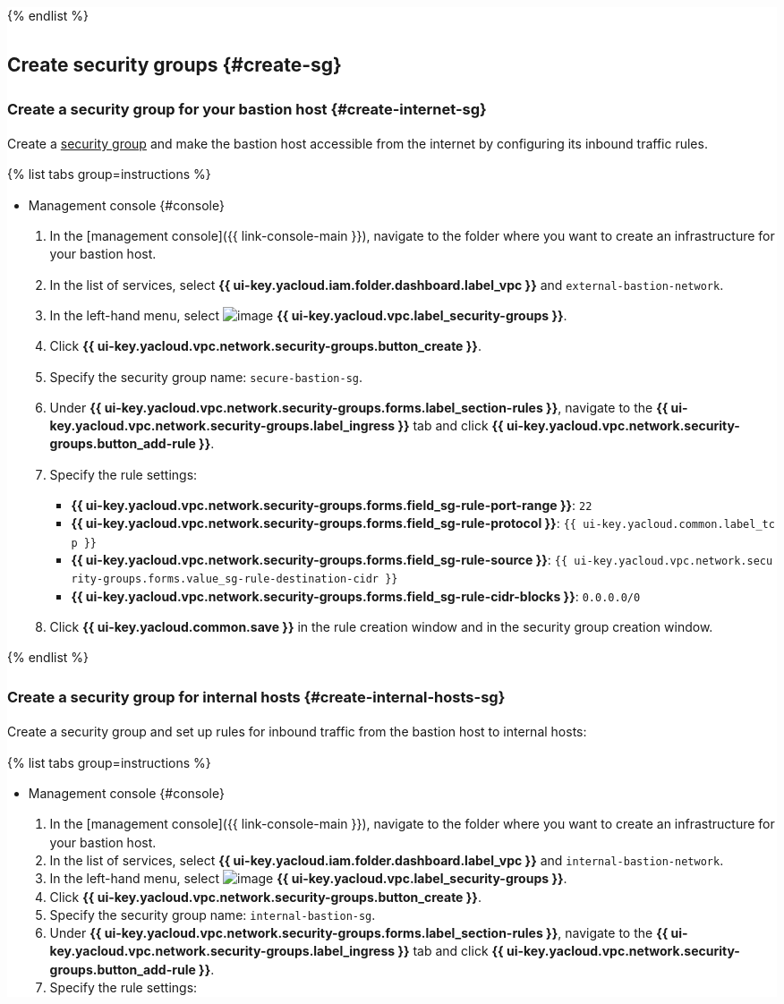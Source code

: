 {% endlist %}

## Create security groups {#create-sg}

### Create a security group for your bastion host {#create-internet-sg}

Create a [security group](../../vpc/concepts/security-groups.md) and make the bastion host accessible from the internet by configuring its inbound traffic rules.

{% list tabs group=instructions %}

- Management console {#console}

  1. In the [management console]({{ link-console-main }}), navigate to the folder where you want to create an infrastructure for your bastion host.
  1. In the list of services, select **{{ ui-key.yacloud.iam.folder.dashboard.label_vpc }}** and `external-bastion-network`.
  1. In the left-hand menu, select ![image](../../_assets/vpc/security-group.svg) **{{ ui-key.yacloud.vpc.label_security-groups }}**.
  1. Click **{{ ui-key.yacloud.vpc.network.security-groups.button_create }}**.
  1. Specify the security group name: `secure-bastion-sg`.
  1. Under **{{ ui-key.yacloud.vpc.network.security-groups.forms.label_section-rules }}**, navigate to the **{{ ui-key.yacloud.vpc.network.security-groups.label_ingress }}** tab and click **{{ ui-key.yacloud.vpc.network.security-groups.button_add-rule }}**.
  1. Specify the rule settings:

     * **{{ ui-key.yacloud.vpc.network.security-groups.forms.field_sg-rule-port-range }}**: `22`
     * **{{ ui-key.yacloud.vpc.network.security-groups.forms.field_sg-rule-protocol }}**: `{{ ui-key.yacloud.common.label_tcp }}`
     * **{{ ui-key.yacloud.vpc.network.security-groups.forms.field_sg-rule-source }}**: `{{ ui-key.yacloud.vpc.network.security-groups.forms.value_sg-rule-destination-cidr }}`
     * **{{ ui-key.yacloud.vpc.network.security-groups.forms.field_sg-rule-cidr-blocks }}**: `0.0.0.0/0`

  1. Click **{{ ui-key.yacloud.common.save }}** in the rule creation window and in the security group creation window.

{% endlist %}

### Create a security group for internal hosts {#create-internal-hosts-sg}

Create a security group and set up rules for inbound traffic from the bastion host to internal hosts:

{% list tabs group=instructions %}

- Management console {#console}

  1. In the [management console]({{ link-console-main }}), navigate to the folder where you want to create an infrastructure for your bastion host.
  1. In the list of services, select **{{ ui-key.yacloud.iam.folder.dashboard.label_vpc }}** and `internal-bastion-network`.
  1. In the left-hand menu, select ![image](../../_assets/vpc/security-group.svg) **{{ ui-key.yacloud.vpc.label_security-groups }}**.
  1. Click **{{ ui-key.yacloud.vpc.network.security-groups.button_create }}**.
  1. Specify the security group name: `internal-bastion-sg`.
  1. Under **{{ ui-key.yacloud.vpc.network.security-groups.forms.label_section-rules }}**, navigate to the **{{ ui-key.yacloud.vpc.network.security-groups.label_ingress }}** tab and click **{{ ui-key.yacloud.vpc.network.security-groups.button_add-rule }}**.
  1. Specify the rule settings:
